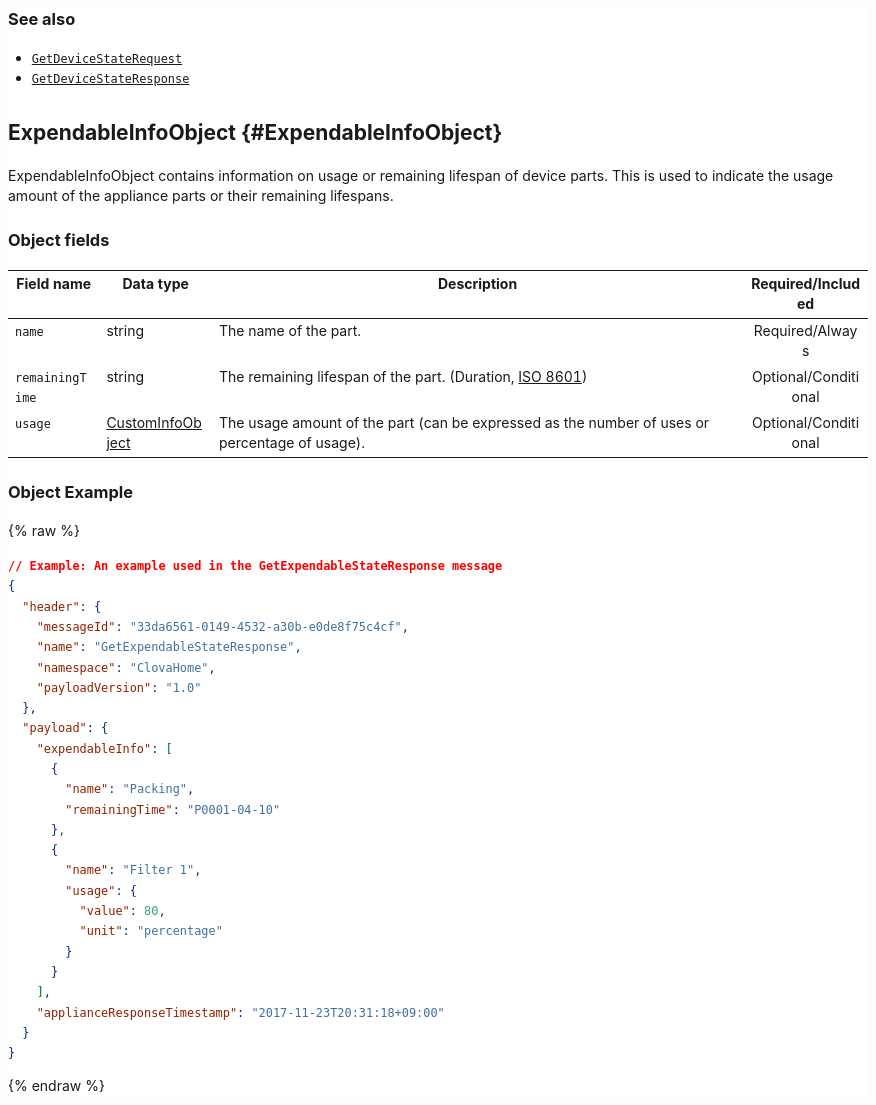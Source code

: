 ### See also
* [`GetDeviceStateRequest`](/CEK/References/ClovaHomeInterface/Control_Interfaces.md#GetDeviceStateRequest)
* [`GetDeviceStateResponse`](/CEK/References/ClovaHomeInterface/Control_Interfaces.md#GetDeviceStateResponse)

## ExpendableInfoObject {#ExpendableInfoObject}
ExpendableInfoObject contains information on usage or remaining lifespan of device parts. This is used to indicate the usage amount of the appliance parts or their remaining lifespans.

### Object fields
| Field name       | Data type    | Description                     | Required/Included |
|---------------|---------|-----------------------------|:-------------:|
| `name`          | string  | The name of the part.                  | Required/Always |
| `remainingTime` | string   | The remaining lifespan of the part. (Duration, <a href="https://en.wikipedia.org/wiki/ISO_8601#Durations" target="_blank">ISO 8601</a>)    | Optional/Conditional |
| `usage`         | [CustomInfoObject](#CustomInfoObject)          | The usage amount of the part (can be expressed as the number of uses or percentage of usage).      | Optional/Conditional |

### Object Example
{% raw %}

```json
// Example: An example used in the GetExpendableStateResponse message
{
  "header": {
    "messageId": "33da6561-0149-4532-a30b-e0de8f75c4cf",
    "name": "GetExpendableStateResponse",
    "namespace": "ClovaHome",
    "payloadVersion": "1.0"
  },
  "payload": {
    "expendableInfo": [
      {
        "name": "Packing",
        "remainingTime": "P0001-04-10"
      },
      {
        "name": "Filter 1",
        "usage": {
          "value": 80,
          "unit": "percentage"
        }
      }
    ],
    "applianceResponseTimestamp": "2017-11-23T20:31:18+09:00"
  }
}
```

{% endraw %}
